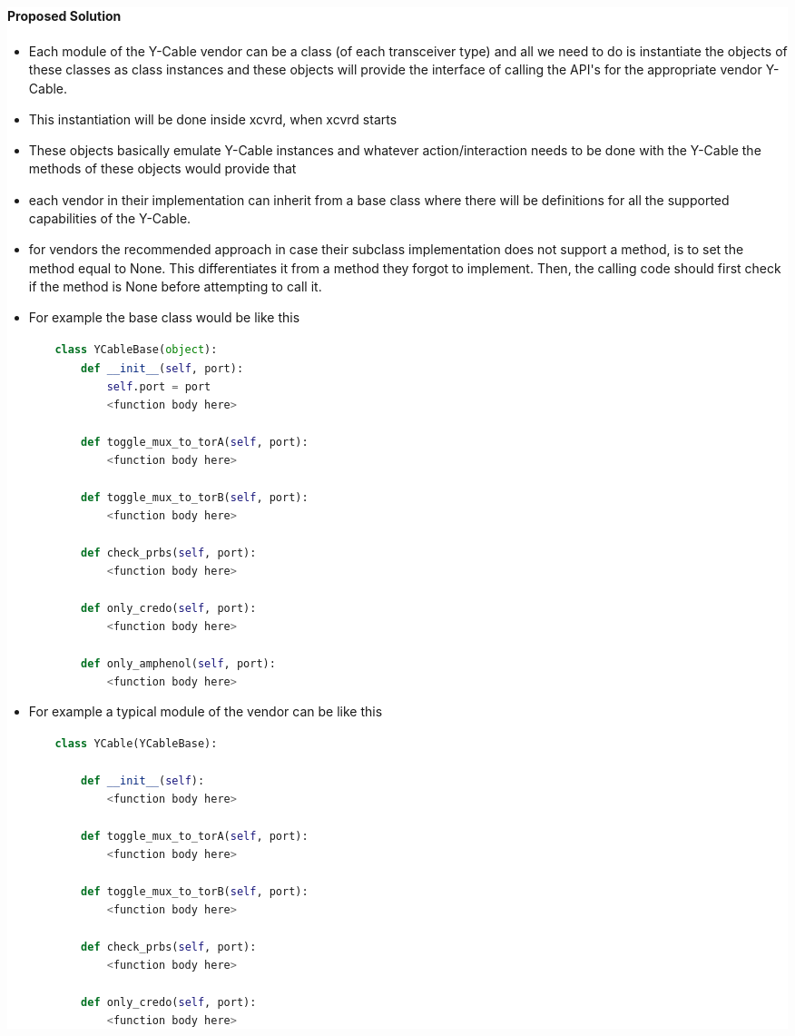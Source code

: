 #### Proposed Solution

  - Each module of the Y-Cable vendor can be a class (of each transceiver type) and all we need to do is instantiate the objects of these classes as class instances and these objects will provide the interface of calling the API's for the appropriate vendor Y-Cable.
  - This instantiation will be done inside xcvrd, when xcvrd starts
  - These objects basically emulate Y-Cable instances and whatever action/interaction needs to be done with the Y-Cable the methods of these objects would provide that
  - each vendor in their implementation can inherit from a base class where there will be definitions for all the supported capabilities of the Y-Cable.
  - for vendors the recommended approach in case their subclass implementation does not support a method, is to set the method equal to None. This differentiates it from a method they forgot to implement. Then, the calling code should first check if the method is None before attempting to call it.

  - For example the base class would be like this

    ```python
        class YCableBase(object):
            def __init__(self, port):
                self.port = port
                <function body here>

            def toggle_mux_to_torA(self, port):
                <function body here>

            def toggle_mux_to_torB(self, port):
                <function body here>

            def check_prbs(self, port):
                <function body here>

            def only_credo(self, port):
                <function body here>

            def only_amphenol(self, port):
                <function body here>

    ```

  - For example a typical module of the vendor can be like this

    ```python
        class YCable(YCableBase):

            def __init__(self):
                <function body here>

            def toggle_mux_to_torA(self, port):
                <function body here>

            def toggle_mux_to_torB(self, port):
                <function body here>

            def check_prbs(self, port):
                <function body here>

            def only_credo(self, port):
                <function body here>

